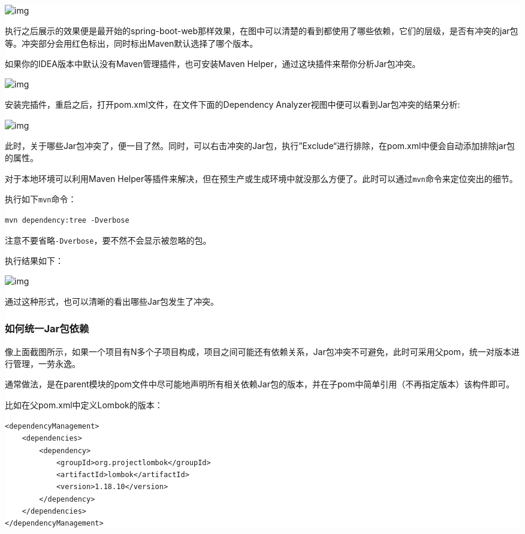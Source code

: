 

![img](https://xiaou-1305448902.cos.ap-nanjing.myqcloud.com/img/202308041724466.webp)



执行之后展示的效果便是最开始的spring-boot-web那样效果，在图中可以清楚的看到都使用了哪些依赖，它们的层级，是否有冲突的jar包等。冲突部分会用红色标出，同时标出Maven默认选择了哪个版本。

如果你的IDEA版本中默认没有Maven管理插件，也可安装Maven Helper，通过这块插件来帮你分析Jar包冲突。



![img](https://xiaou-1305448902.cos.ap-nanjing.myqcloud.com/img/202308041724441.webp)



安装完插件，重启之后，打开pom.xml文件，在文件下面的Dependency Analyzer视图中便可以看到Jar包冲突的结果分析:



![img](https://xiaou-1305448902.cos.ap-nanjing.myqcloud.com/img/202308041724455.webp)





此时，关于哪些Jar包冲突了，便一目了然。同时，可以右击冲突的Jar包，执行”Exclude“进行排除，在pom.xml中便会自动添加排除jar包的属性。

对于本地环境可以利用Maven Helper等插件来解决，但在预生产或生成环境中就没那么方便了。此时可以通过`mvn`命令来定位突出的细节。

执行如下`mvn`命令：

```text
mvn dependency:tree -Dverbose
```

注意不要省略`-Dverbose`，要不然不会显示被忽略的包。

执行结果如下：



![img](https://xiaou-1305448902.cos.ap-nanjing.myqcloud.com/img/202308041724383.webp)



通过这种形式，也可以清晰的看出哪些Jar包发生了冲突。



### **如何统一Jar包依赖**

像上面截图所示，如果一个项目有N多个子项目构成，项目之间可能还有依赖关系，Jar包冲突不可避免，此时可采用父pom，统一对版本进行管理，一劳永逸。

通常做法，是在parent模块的pom文件中尽可能地声明所有相关依赖Jar包的版本，并在子pom中简单引用（不再指定版本）该构件即可。

比如在父pom.xml中定义Lombok的版本：

```text
<dependencyManagement>
    <dependencies>
        <dependency>
            <groupId>org.projectlombok</groupId>
            <artifactId>lombok</artifactId>
            <version>1.18.10</version>
        </dependency>
    </dependencies>
</dependencyManagement>
```
